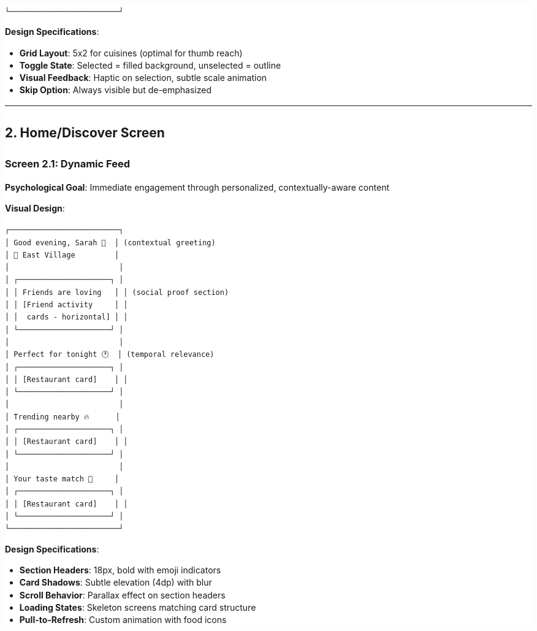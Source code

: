 ```
└─────────────────────────┘
```

**Design Specifications**:
- **Grid Layout**: 5x2 for cuisines (optimal for thumb reach)
- **Toggle State**: Selected = filled background, unselected = outline
- **Visual Feedback**: Haptic on selection, subtle scale animation
- **Skip Option**: Always visible but de-emphasized

---

## 2. Home/Discover Screen

### Screen 2.1: Dynamic Feed

**Psychological Goal**: Immediate engagement through personalized, contextually-aware content

**Visual Design**:
```
┌─────────────────────────┐
│ Good evening, Sarah 🌙  │ (contextual greeting)
│ 📍 East Village         │
│                         │
│ ┌─────────────────────┐ │
│ │ Friends are loving   │ │ (social proof section)
│ │ [Friend activity     │ │
│ │  cards - horizontal] │ │
│ └─────────────────────┘ │
│                         │
│ Perfect for tonight 🕐  │ (temporal relevance)
│ ┌─────────────────────┐ │
│ │ [Restaurant card]    │ │
│ └─────────────────────┘ │
│                         │
│ Trending nearby 🔥      │
│ ┌─────────────────────┐ │
│ │ [Restaurant card]    │ │
│ └─────────────────────┘ │
│                         │
│ Your taste match 💯     │
│ ┌─────────────────────┐ │
│ │ [Restaurant card]    │ │
│ └─────────────────────┘ │
└─────────────────────────┘
```

**Design Specifications**:
- **Section Headers**: 18px, bold with emoji indicators
- **Card Shadows**: Subtle elevation (4dp) with blur
- **Scroll Behavior**: Parallax effect on section headers
- **Loading States**: Skeleton screens matching card structure
- **Pull-to-Refresh**: Custom animation with food icons
